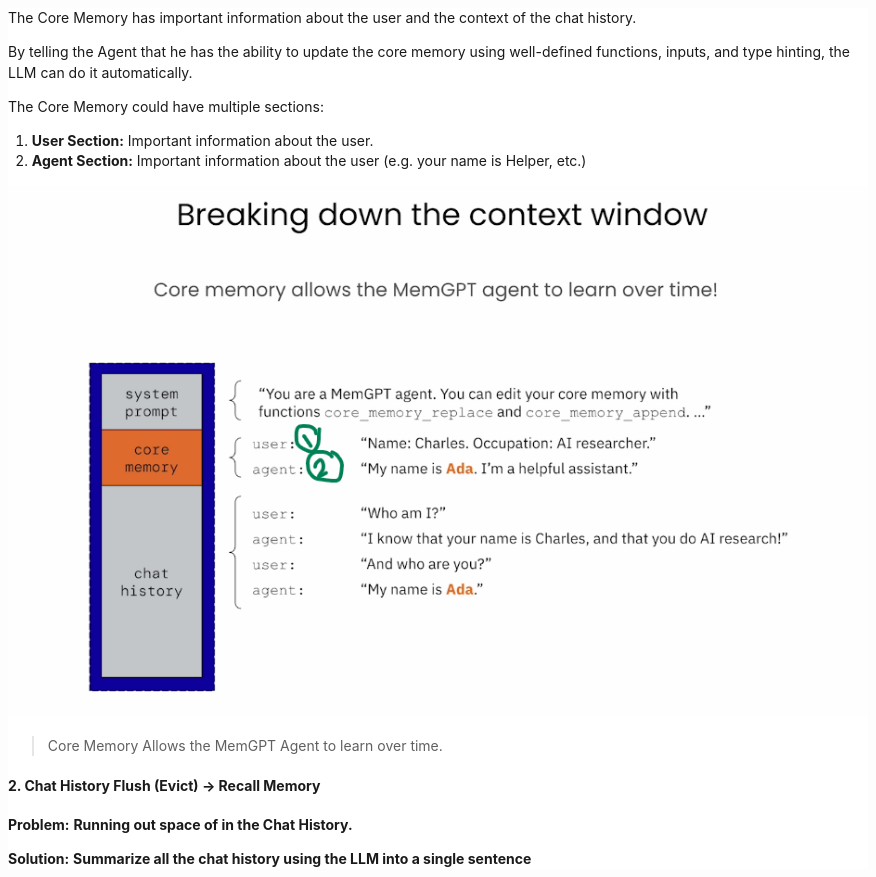 The Core Memory has important information about the user and the context of the chat history.

By telling the Agent that he has the ability to update the core memory using well-defined functions, inputs, and type hinting, the LLM can do it automatically.

The Core Memory could have multiple sections:

1. **User Section:** Important information about the user.
2. **Agent Section:** Important information about the user (e.g. your name is Helper, etc.)

![image.png](assets/image%206.png)

> Core Memory Allows the MemGPT Agent to learn over time.


#### 2. Chat History Flush (Evict) → Recall Memory

**Problem:** **Running out space of in the Chat History.**

**Solution:** **Summarize all the chat history using the LLM into a single sentence**
